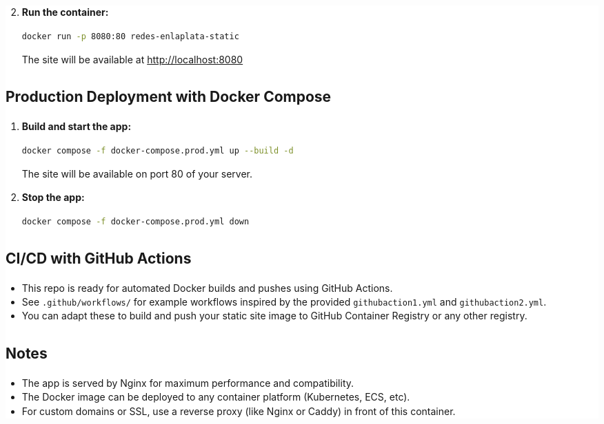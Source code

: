 2. **Run the container:**
   ```sh
   docker run -p 8080:80 redes-enlaplata-static
   ```
   The site will be available at [http://localhost:8080](http://localhost:8080)

## Production Deployment with Docker Compose

1. **Build and start the app:**
   ```sh
   docker compose -f docker-compose.prod.yml up --build -d
   ```
   The site will be available on port 80 of your server.

2. **Stop the app:**
   ```sh
   docker compose -f docker-compose.prod.yml down
   ```

## CI/CD with GitHub Actions

- This repo is ready for automated Docker builds and pushes using GitHub Actions.
- See `.github/workflows/` for example workflows inspired by the provided `githubaction1.yml` and `githubaction2.yml`.
- You can adapt these to build and push your static site image to GitHub Container Registry or any other registry.

## Notes
- The app is served by Nginx for maximum performance and compatibility.
- The Docker image can be deployed to any container platform (Kubernetes, ECS, etc).
- For custom domains or SSL, use a reverse proxy (like Nginx or Caddy) in front of this container. 